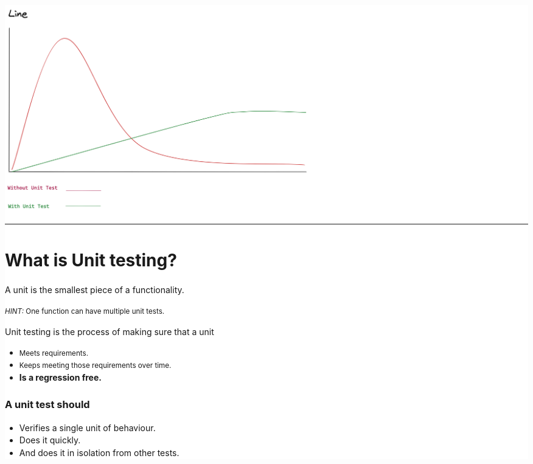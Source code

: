 <img src="/test-chart.png" width="500" />



---

# What is Unit testing?

<p v-click>A unit is the smallest piece of a functionality.</p>
<p v-click><small><i>HINT:</i> One function can have multiple unit tests.</small></p>

<p v-click>Unit testing is the process of making sure that a unit</p>
<ul v-click>
  <li><small>Meets requirements.</small></li>
  <li><small>Keeps meeting those requirements over time.</small></li>
  <li><b>Is a regression free.</b></li>
</ul>

<h3 v-click>A unit test should</h3>
<ul  v-click>
  <li>Verifies a single unit of behaviour.</li>
  <li>Does it quickly.</li>
  <li>And does it in isolation from other tests.</li>
</ul>

